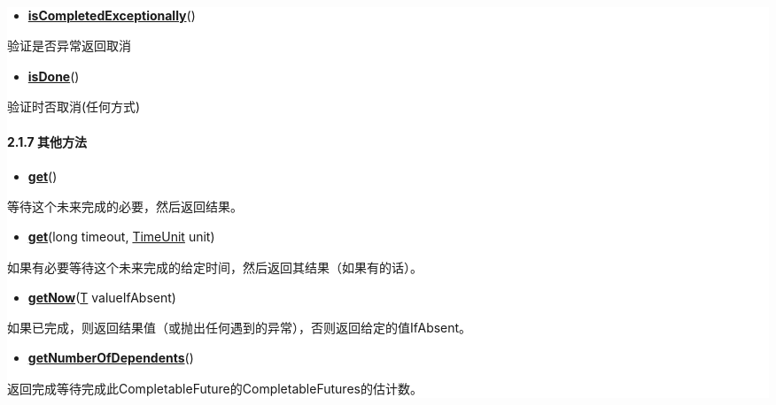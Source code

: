 - **[isCompletedExceptionally](https://www.matools.com/file/manual/jdk_api_1.8_google/java/util/concurrent/CompletableFuture.html#isCompletedExceptionally--)**()

验证是否异常返回取消


- **[isDone](https://www.matools.com/file/manual/jdk_api_1.8_google/java/util/concurrent/CompletableFuture.html#isDone--)**()

验证时否取消(任何方式)



#### 2.1.7 其他方法


- **[get](https://www.matools.com/file/manual/jdk_api_1.8_google/java/util/concurrent/CompletableFuture.html#get--)**()

等待这个未来完成的必要，然后返回结果。

- **[get](https://www.matools.com/file/manual/jdk_api_1.8_google/java/util/concurrent/CompletableFuture.html#get-long-java.util.concurrent.TimeUnit-)**(long timeout, [TimeUnit](https://www.matools.com/file/manual/jdk_api_1.8_google/java/util/concurrent/TimeUnit.html) unit)

如果有必要等待这个未来完成的给定时间，然后返回其结果（如果有的话）。

- **[getNow](https://www.matools.com/file/manual/jdk_api_1.8_google/java/util/concurrent/CompletableFuture.html#getNow-T-)**([T](https://www.matools.com/file/manual/jdk_api_1.8_google/java/util/concurrent/CompletableFuture.html) valueIfAbsent)

如果已完成，则返回结果值（或抛出任何遇到的异常），否则返回给定的值IfAbsent。


- **[getNumberOfDependents](https://www.matools.com/file/manual/jdk_api_1.8_google/java/util/concurrent/CompletableFuture.html#getNumberOfDependents--)**()

返回完成等待完成此CompletableFuture的CompletableFutures的估计数。

